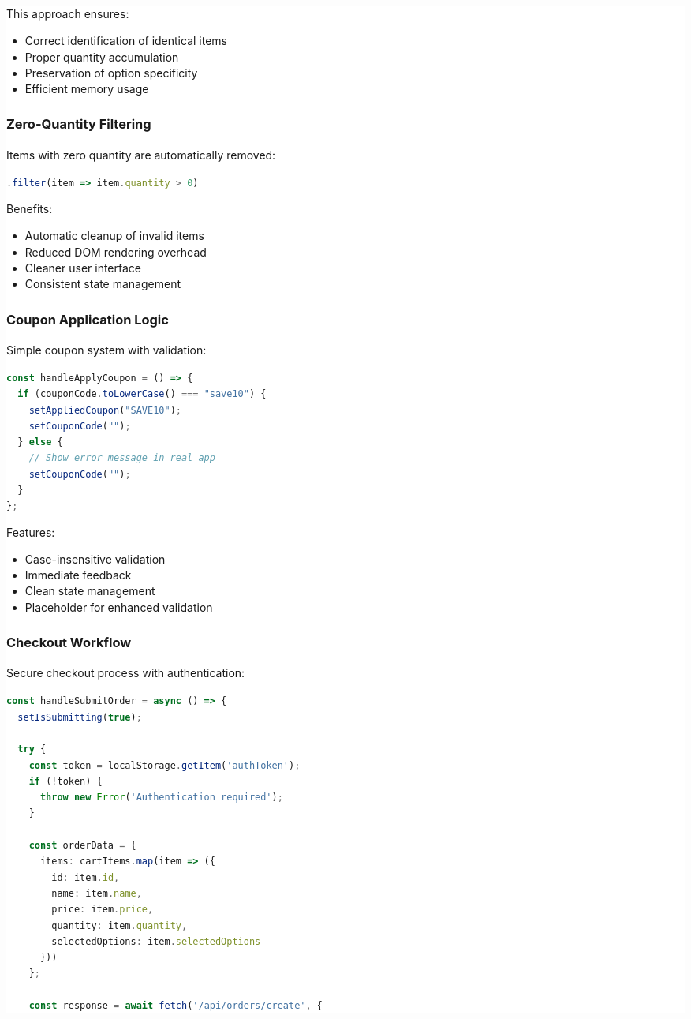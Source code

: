 This approach ensures:
- Correct identification of identical items
- Proper quantity accumulation
- Preservation of option specificity
- Efficient memory usage

### Zero-Quantity Filtering

Items with zero quantity are automatically removed:

```typescript
.filter(item => item.quantity > 0)
```

Benefits:
- Automatic cleanup of invalid items
- Reduced DOM rendering overhead
- Cleaner user interface
- Consistent state management

### Coupon Application Logic

Simple coupon system with validation:

```typescript
const handleApplyCoupon = () => {
  if (couponCode.toLowerCase() === "save10") {
    setAppliedCoupon("SAVE10");
    setCouponCode("");
  } else {
    // Show error message in real app
    setCouponCode("");
  }
};
```

Features:
- Case-insensitive validation
- Immediate feedback
- Clean state management
- Placeholder for enhanced validation

### Checkout Workflow

Secure checkout process with authentication:

```typescript
const handleSubmitOrder = async () => {
  setIsSubmitting(true);
  
  try {
    const token = localStorage.getItem('authToken');
    if (!token) {
      throw new Error('Authentication required');
    }

    const orderData = {
      items: cartItems.map(item => ({
        id: item.id,
        name: item.name,
        price: item.price,
        quantity: item.quantity,
        selectedOptions: item.selectedOptions
      }))
    };

    const response = await fetch('/api/orders/create', {
```